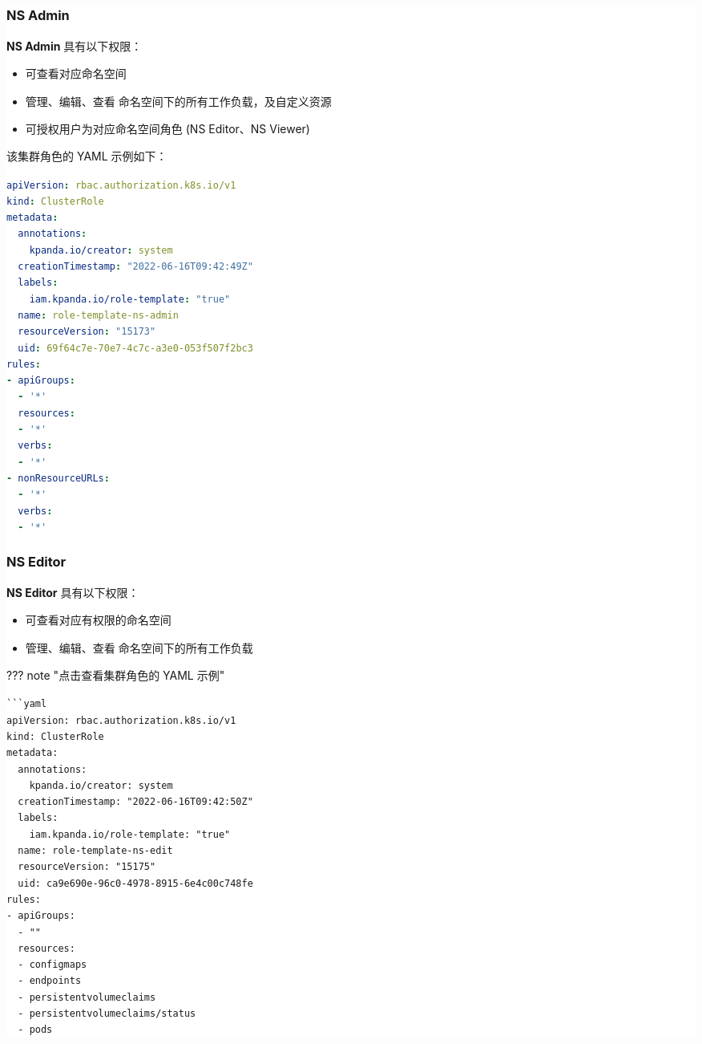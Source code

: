 ### __NS Admin__

__NS Admin__ 具有以下权限：

- 可查看对应命名空间

- 管理、编辑、查看 命名空间下的所有工作负载，及自定义资源

- 可授权用户为对应命名空间角色 (NS Editor、NS Viewer)

该集群角色的 YAML 示例如下：

```yaml
apiVersion: rbac.authorization.k8s.io/v1
kind: ClusterRole
metadata:
  annotations:
    kpanda.io/creator: system
  creationTimestamp: "2022-06-16T09:42:49Z"
  labels:
    iam.kpanda.io/role-template: "true"
  name: role-template-ns-admin
  resourceVersion: "15173"
  uid: 69f64c7e-70e7-4c7c-a3e0-053f507f2bc3
rules:
- apiGroups:
  - '*'
  resources:
  - '*'
  verbs:
  - '*'
- nonResourceURLs:
  - '*'
  verbs:
  - '*'    
```

### __NS Editor__

__NS Editor__ 具有以下权限：

- 可查看对应有权限的命名空间

- 管理、编辑、查看 命名空间下的所有工作负载

??? note "点击查看集群角色的 YAML 示例"

    ```yaml
    apiVersion: rbac.authorization.k8s.io/v1
    kind: ClusterRole
    metadata:
      annotations:
        kpanda.io/creator: system
      creationTimestamp: "2022-06-16T09:42:50Z"
      labels:
        iam.kpanda.io/role-template: "true"
      name: role-template-ns-edit
      resourceVersion: "15175"
      uid: ca9e690e-96c0-4978-8915-6e4c00c748fe
    rules:
    - apiGroups:
      - ""
      resources:
      - configmaps
      - endpoints
      - persistentvolumeclaims
      - persistentvolumeclaims/status
      - pods